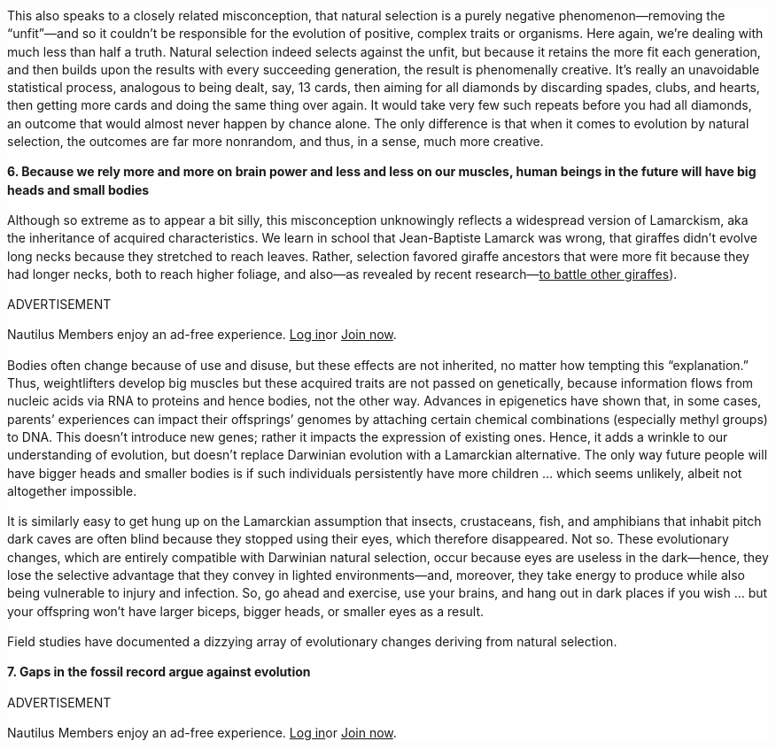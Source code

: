   This also speaks to a closely related misconception, that natural selection is a purely negative phenomenon—removing the “unfit”—and so it couldn’t be responsible for the evolution of positive, complex traits or organisms. Here again, we’re dealing with much less than half a truth. Natural selection indeed selects against the unfit, but because it retains the more fit each generation, and then builds upon the results with every succeeding generation, the result is phenomenally creative. It’s really an unavoidable statistical process, analogous to being dealt, say, 13 cards, then aiming for all diamonds by discarding spades, clubs, and hearts, then getting more cards and doing the same thing over again. It would take very few such repeats before you had all diamonds, an outcome that would almost never happen by chance alone. The only difference is that when it comes to evolution by natural selection, the outcomes are far more nonrandom, and thus, in a sense, much more creative.

  **6. Because we rely more and more on brain power and less and less on our muscles, human beings in the future will have big heads and small bodies**

  Although so extreme as to appear a bit silly, this misconception unknowingly reflects a widespread version of Lamarckism, aka the inheritance of acquired characteristics. We learn in school that Jean-Baptiste Lamarck was wrong, that giraffes didn’t evolve long necks because they stretched to reach leaves. Rather, selection favored giraffe ancestors that were more fit because they had longer necks, both to reach higher foliage, and also—as revealed by recent research—[to battle other giraffes](https://nautil.us/how-necking-shaped-the-giraffe-235440)).

  ADVERTISEMENT

  Nautilus Members enjoy an ad-free experience. [Log in](https://nautil.us/concierge-login)or [Join now](https://nautil.us/join).

  Bodies often change because of use and disuse, but these effects are not inherited, no matter how tempting this “explanation.” Thus, weightlifters develop big muscles but these acquired traits are not passed on genetically, because information flows from nucleic acids via RNA to proteins and hence bodies, not the other way. Advances in epigenetics have shown that, in some cases, parents’ experiences can impact their offsprings’ genomes by attaching certain chemical combinations (especially methyl groups) to DNA. This doesn’t introduce new genes; rather it impacts the expression of existing ones. Hence, it adds a wrinkle to our understanding of evolution, but doesn’t replace Darwinian evolution with a Lamarckian alternative. The only way future people will have bigger heads and smaller bodies is if such individuals persistently have more children … which seems unlikely, albeit not altogether impossible.

  It is similarly easy to get hung up on the Lamarckian assumption that insects, crustaceans, fish, and amphibians that inhabit pitch dark caves are often blind because they stopped using their eyes, which therefore disappeared. Not so. These evolutionary changes, which are entirely compatible with Darwinian natural selection, occur because eyes are useless in the dark—hence, they lose the selective advantage that they convey in lighted environments—and, moreover, they take energy to produce while also being vulnerable to injury and infection. So, go ahead and exercise, use your brains, and hang out in dark places if you wish … but your offspring won’t have larger biceps, bigger heads, or smaller eyes as a result.

  >

  Field studies have documented a dizzying array of evolutionary changes deriving from natural selection.

  **7. Gaps in the fossil record argue against evolution**

  ADVERTISEMENT

  Nautilus Members enjoy an ad-free experience. [Log in](https://nautil.us/concierge-login)or [Join now](https://nautil.us/join).
